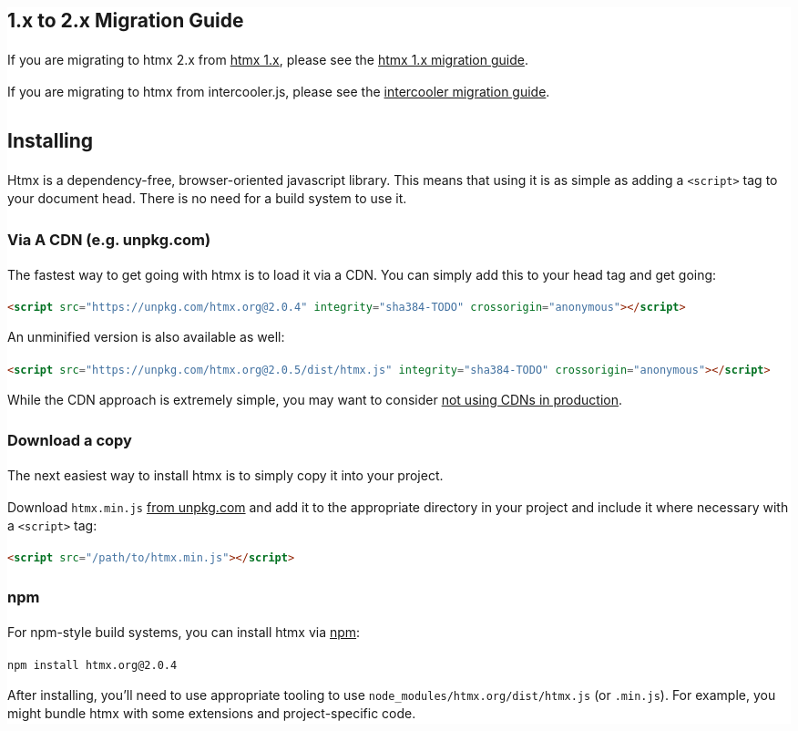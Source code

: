 ## 1.x to 2.x Migration Guide

If you are migrating to htmx 2.x from [htmx 1.x](https://v1.htmx.org), please see the [htmx 1.x migration guide](@/migration-guide-htmx-1.md).

If you are migrating to htmx from intercooler.js, please see the [intercooler migration guide](@/migration-guide-intercooler.md).

## Installing

Htmx is a dependency-free, browser-oriented javascript library. This means that using it is as simple as adding a `<script>`
tag to your document head.  There is no need for a build system to use it.

### Via A CDN (e.g. unpkg.com)

The fastest way to get going with htmx is to load it via a CDN. You can simply add this to
your head tag and get going:

```html
<script src="https://unpkg.com/htmx.org@2.0.4" integrity="sha384-TODO" crossorigin="anonymous"></script>
```

An unminified version is also available as well:

```html
<script src="https://unpkg.com/htmx.org@2.0.5/dist/htmx.js" integrity="sha384-TODO" crossorigin="anonymous"></script>
```

While the CDN approach is extremely simple, you may want to consider
[not using CDNs in production](https://blog.wesleyac.com/posts/why-not-javascript-cdn).

### Download a copy

The next easiest way to install htmx is to simply copy it into your project.

Download `htmx.min.js` [from unpkg.com](https://unpkg.com/htmx.org@2.0.4/dist/htmx.min.js) and add it to the appropriate directory in your project
and include it where necessary with a `<script>` tag:

```html
<script src="/path/to/htmx.min.js"></script>
```

### npm

For npm-style build systems, you can install htmx via [npm](https://www.npmjs.com/):

```sh
npm install htmx.org@2.0.4
```

After installing, you’ll need to use appropriate tooling to use `node_modules/htmx.org/dist/htmx.js` (or `.min.js`).
For example, you might bundle htmx with some extensions and project-specific code.
